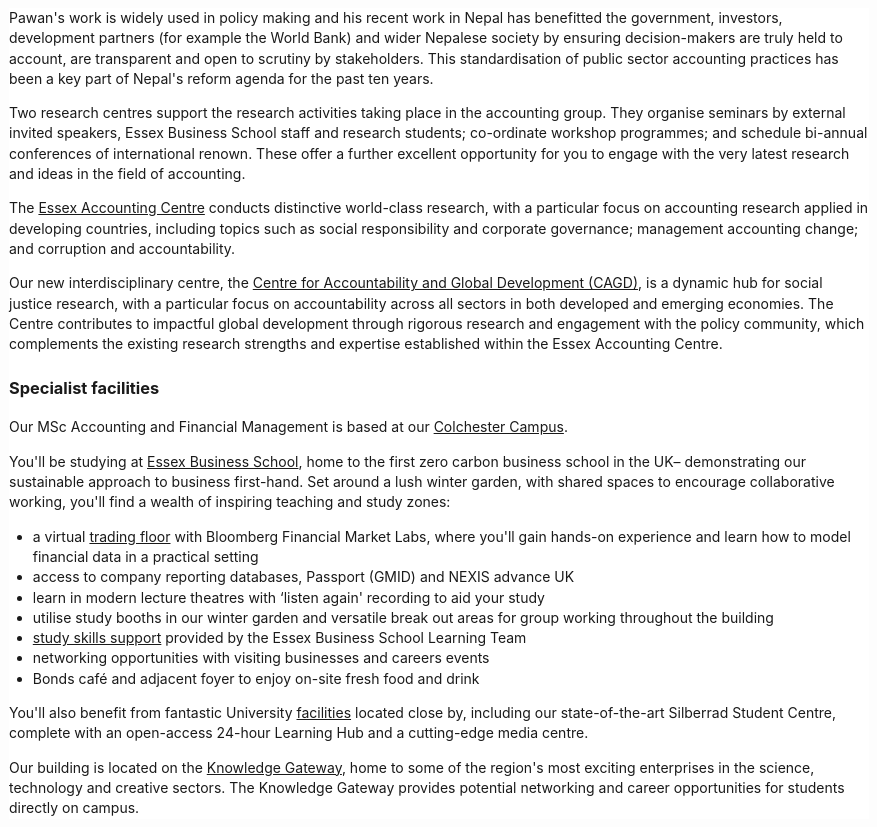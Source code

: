 Pawan's work is widely used in policy making and his recent work in Nepal has benefitted the government, investors, development partners (for example the World Bank) and wider Nepalese society by ensuring decision-makers are truly held to account, are transparent and open to scrutiny by stakeholders. This standardisation of public sector accounting practices has been a key part of Nepal's reform agenda for the past ten years.

Two research centres support the research activities taking place in the accounting group. They organise seminars by external invited speakers, Essex Business School staff and research students; co-ordinate workshop programmes; and schedule bi-annual conferences of international renown. These offer a further excellent opportunity for you to engage with the very latest research and ideas in the field of accounting.

The [Essex Accounting Centre](https://www.essex.ac.uk/centres-and-institutes/accounting) conducts distinctive world-class research, with a particular focus on accounting research applied in developing countries, including topics such as social responsibility and corporate governance; management accounting change; and corruption and accountability.

Our new interdisciplinary centre, the [Centre for Accountability and Global Development (CAGD)](https://www.essex.ac.uk/centres-and-institutes/accountability-and-global-development), is a dynamic hub for social justice research, with a particular focus on accountability across all sectors in both developed and emerging economies. The Centre contributes to impactful global development through rigorous research and engagement with the policy community, which complements the existing research strengths and expertise established within the Essex Accounting Centre.

### Specialist facilities

Our MSc Accounting and Financial Management is based at our [Colchester Campus](https://www.essex.ac.uk/life/colchester-campus).

You'll be studying at [Essex Business School](https://www.essex.ac.uk/departments/essex-business-school/facilities), home to the first zero carbon business school in the UK– demonstrating our sustainable approach to business first-hand. Set around a lush winter garden, with shared spaces to encourage collaborative working, you'll find a wealth of inspiring teaching and study zones:

* a virtual [trading floor](https://www.essex.ac.uk/departments/essex-business-school/facilities/bloomberg) with Bloomberg Financial Market Labs, where you'll gain hands-on experience and learn how to model financial data in a practical setting
* access to company reporting databases, Passport (GMID) and NEXIS advance UK
* learn in modern lecture theatres with ‘listen again' recording to aid your study
* utilise study booths in our winter garden and versatile break out areas for group working throughout the building
* [study skills support](https://www.essex.ac.uk/departments/essex-business-school/study-skills) provided by the Essex Business School Learning Team
* networking opportunities with visiting businesses and careers events
* Bonds café and adjacent foyer to enjoy on-site fresh food and drink

You'll also benefit from fantastic University [facilities](https://www.essex.ac.uk/life/student-facilities) located close by, including our state-of-the-art Silberrad Student Centre, complete with an open-access 24-hour Learning Hub and a cutting-edge media centre.

Our building is located on the [Knowledge Gateway](https://www.essex.ac.uk/business/knowledge-gateway), home to some of the region's most exciting enterprises in the science, technology and creative sectors. The Knowledge Gateway provides potential networking and career opportunities for students directly on campus.
